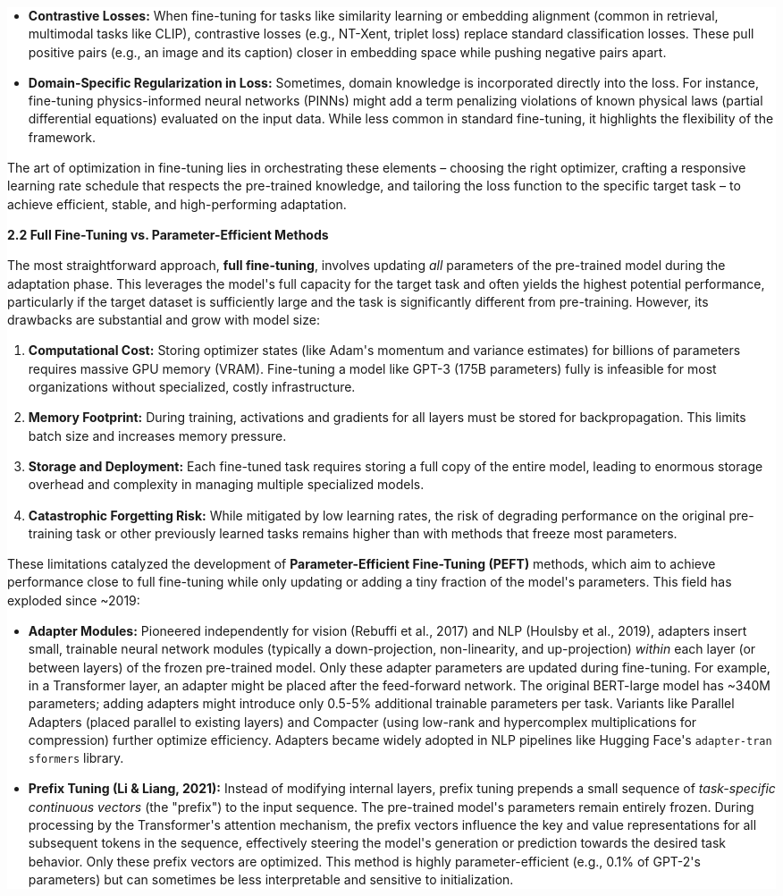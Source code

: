 *   **Contrastive Losses:** When fine-tuning for tasks like similarity learning or embedding alignment (common in retrieval, multimodal tasks like CLIP), contrastive losses (e.g., NT-Xent, triplet loss) replace standard classification losses. These pull positive pairs (e.g., an image and its caption) closer in embedding space while pushing negative pairs apart.

*   **Domain-Specific Regularization in Loss:** Sometimes, domain knowledge is incorporated directly into the loss. For instance, fine-tuning physics-informed neural networks (PINNs) might add a term penalizing violations of known physical laws (partial differential equations) evaluated on the input data. While less common in standard fine-tuning, it highlights the flexibility of the framework.

The art of optimization in fine-tuning lies in orchestrating these elements – choosing the right optimizer, crafting a responsive learning rate schedule that respects the pre-trained knowledge, and tailoring the loss function to the specific target task – to achieve efficient, stable, and high-performing adaptation.

**2.2 Full Fine-Tuning vs. Parameter-Efficient Methods**

The most straightforward approach, **full fine-tuning**, involves updating *all* parameters of the pre-trained model during the adaptation phase. This leverages the model's full capacity for the target task and often yields the highest potential performance, particularly if the target dataset is sufficiently large and the task is significantly different from pre-training. However, its drawbacks are substantial and grow with model size:

1.  **Computational Cost:** Storing optimizer states (like Adam's momentum and variance estimates) for billions of parameters requires massive GPU memory (VRAM). Fine-tuning a model like GPT-3 (175B parameters) fully is infeasible for most organizations without specialized, costly infrastructure.

2.  **Memory Footprint:** During training, activations and gradients for all layers must be stored for backpropagation. This limits batch size and increases memory pressure.

3.  **Storage and Deployment:** Each fine-tuned task requires storing a full copy of the entire model, leading to enormous storage overhead and complexity in managing multiple specialized models.

4.  **Catastrophic Forgetting Risk:** While mitigated by low learning rates, the risk of degrading performance on the original pre-training task or other previously learned tasks remains higher than with methods that freeze most parameters.

These limitations catalyzed the development of **Parameter-Efficient Fine-Tuning (PEFT)** methods, which aim to achieve performance close to full fine-tuning while only updating or adding a tiny fraction of the model's parameters. This field has exploded since ~2019:

*   **Adapter Modules:** Pioneered independently for vision (Rebuffi et al., 2017) and NLP (Houlsby et al., 2019), adapters insert small, trainable neural network modules (typically a down-projection, non-linearity, and up-projection) *within* each layer (or between layers) of the frozen pre-trained model. Only these adapter parameters are updated during fine-tuning. For example, in a Transformer layer, an adapter might be placed after the feed-forward network. The original BERT-large model has ~340M parameters; adding adapters might introduce only 0.5-5% additional trainable parameters per task. Variants like Parallel Adapters (placed parallel to existing layers) and Compacter (using low-rank and hypercomplex multiplications for compression) further optimize efficiency. Adapters became widely adopted in NLP pipelines like Hugging Face's `adapter-transformers` library.

*   **Prefix Tuning (Li & Liang, 2021):** Instead of modifying internal layers, prefix tuning prepends a small sequence of *task-specific continuous vectors* (the "prefix") to the input sequence. The pre-trained model's parameters remain entirely frozen. During processing by the Transformer's attention mechanism, the prefix vectors influence the key and value representations for all subsequent tokens in the sequence, effectively steering the model's generation or prediction towards the desired task behavior. Only these prefix vectors are optimized. This method is highly parameter-efficient (e.g., 0.1% of GPT-2's parameters) but can sometimes be less interpretable and sensitive to initialization.
